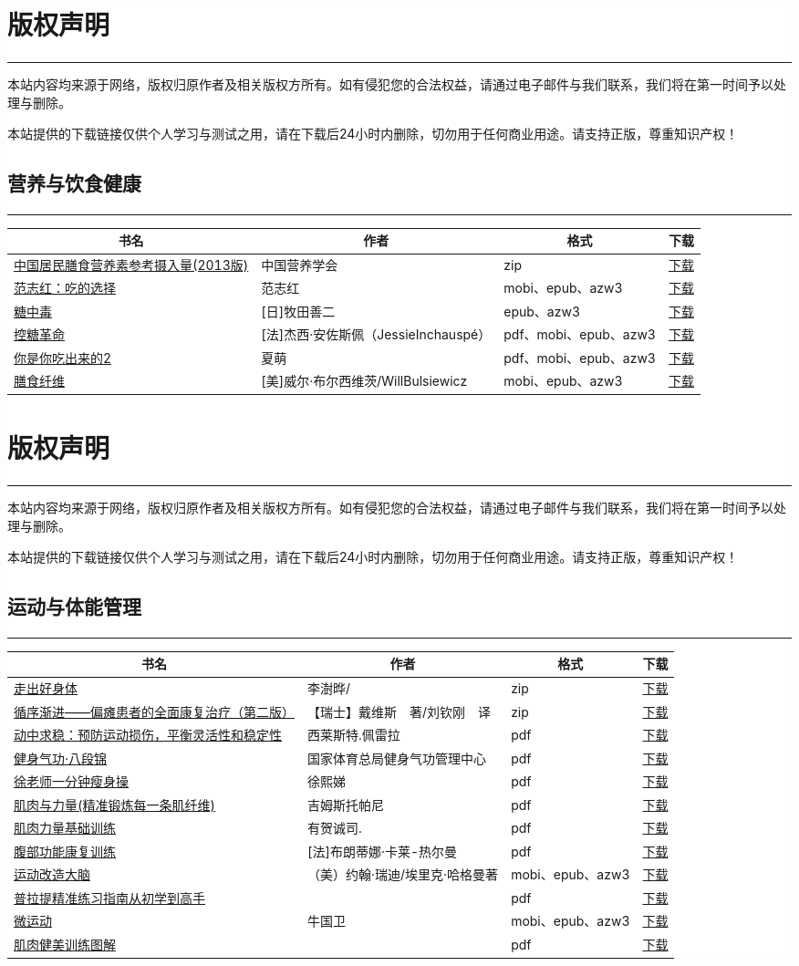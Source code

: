 # 版权声明

---
本站内容均来源于网络，版权归原作者及相关版权方所有。如有侵犯您的合法权益，请通过电子邮件与我们联系，我们将在第一时间予以处理与删除。

本站提供的下载链接仅供个人学习与测试之用，请在下载后24小时内删除，切勿用于任何商业用途。请支持正版，尊重知识产权！

## 营养与饮食健康

---

| 书名 | 作者 | 格式 | 下载 |
| --- | --- | --- | --- |
| [中国居民膳食营养素参考摄入量(2013版)](https://www.booknestle.com/book/1031) | 中国营养学会 | zip | [下载](https://www.booknestle.com/book/1031) |
| [范志红：吃的选择](https://www.booknestle.com/book/3786) | 范志红 | mobi、epub、azw3 | [下载](https://www.booknestle.com/book/3786) |
| [糖中毒](https://www.booknestle.com/book/5127) | [日]牧田善二 | epub、azw3 | [下载](https://www.booknestle.com/book/5127) |
| [控糖革命](https://www.booknestle.com/book/8104) | [法]杰西·安佐斯佩（JessieInchauspé） | pdf、mobi、epub、azw3 | [下载](https://www.booknestle.com/book/8104) |
| [你是你吃出来的2](https://www.booknestle.com/book/12758) | 夏萌 | pdf、mobi、epub、azw3 | [下载](https://www.booknestle.com/book/12758) |
| [膳食纤维](https://www.booknestle.com/book/12987) | [美]威尔·布尔西维茨/WillBulsiewicz | mobi、epub、azw3 | [下载](https://www.booknestle.com/book/12987) |

# 版权声明

---
本站内容均来源于网络，版权归原作者及相关版权方所有。如有侵犯您的合法权益，请通过电子邮件与我们联系，我们将在第一时间予以处理与删除。

本站提供的下载链接仅供个人学习与测试之用，请在下载后24小时内删除，切勿用于任何商业用途。请支持正版，尊重知识产权！

## 运动与体能管理

---

| 书名 | 作者 | 格式 | 下载 |
| --- | --- | --- | --- |
| [走出好身体](https://www.booknestle.com/book/486) | 李澍晔/ | zip | [下载](https://www.booknestle.com/book/486) |
| [循序渐进——偏瘫患者的全面康复治疗（第二版）](https://www.booknestle.com/book/833) | 【瑞士】戴维斯　著/刘钦刚　译 | zip | [下载](https://www.booknestle.com/book/833) |
| [动中求稳：预防运动损伤，平衡灵活性和稳定性](https://www.booknestle.com/book/4606) | 西莱斯特.佩雷拉 | pdf | [下载](https://www.booknestle.com/book/4606) |
| [健身气功·八段锦](https://www.booknestle.com/book/6304) | 国家体育总局健身气功管理中心 | pdf | [下载](https://www.booknestle.com/book/6304) |
| [徐老师一分钟瘦身操](https://www.booknestle.com/book/11153) | 徐熙娣 | pdf | [下载](https://www.booknestle.com/book/11153) |
| [肌肉与力量(精准锻炼每一条肌纤维)](https://www.booknestle.com/book/11250) | 吉姆斯托帕尼 | pdf | [下载](https://www.booknestle.com/book/11250) |
| [肌肉力量基础训练](https://www.booknestle.com/book/12602) | 有贺诚司. | pdf | [下载](https://www.booknestle.com/book/12602) |
| [腹部功能康复训练](https://www.booknestle.com/book/12955) | [法]布朗蒂娜·卡莱-热尔曼 | pdf | [下载](https://www.booknestle.com/book/12955) |
| [运动改造大脑](https://www.booknestle.com/book/13011) | （美）约翰·瑞迪/埃里克·哈格曼著 | mobi、epub、azw3 | [下载](https://www.booknestle.com/book/13011) |
| [普拉提精准练习指南从初学到高手](https://www.booknestle.com/book/14155) |  | pdf | [下载](https://www.booknestle.com/book/14155) |
| [微运动](https://www.booknestle.com/book/14728) | 牛国卫 | mobi、epub、azw3 | [下载](https://www.booknestle.com/book/14728) |
| [肌肉健美训练图解](https://www.booknestle.com/book/14755) |  | pdf | [下载](https://www.booknestle.com/book/14755) |
